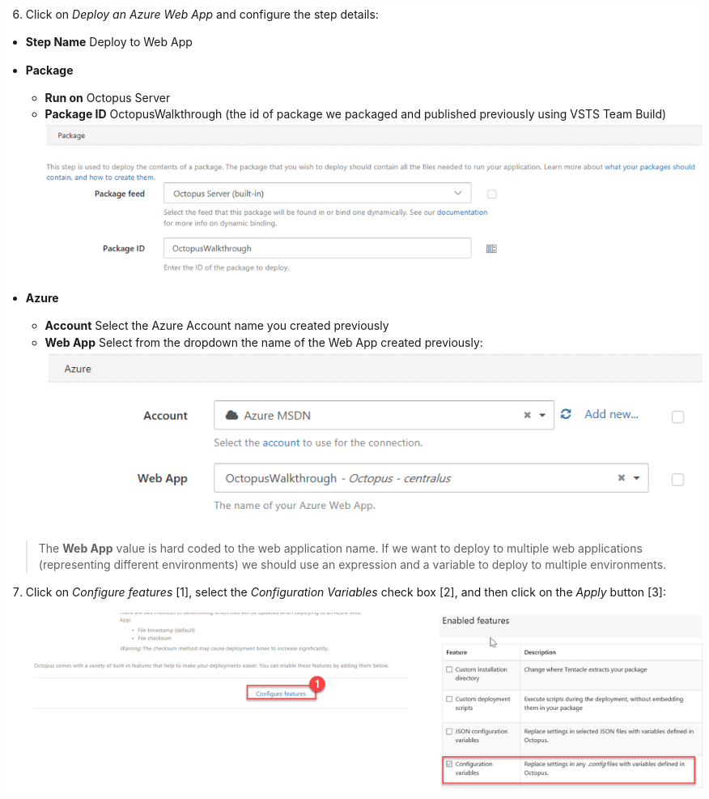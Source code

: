 6. Click on _Deploy an Azure Web App_ and configure the step details:

* __Step Name__ Deploy to Web App

* __Package__
  * __Run on__ Octopus Server
  * __Package ID__ OctopusWalkthrough (the id of package we packaged and published previously using VSTS Team Build)
   ![Screenshot of the Package parameters section.](../assets/octopus-jan2018/setup_octopus_proj_project_step_package_parameters.png)

* __Azure__
  * __Account__ Select the Azure Account name you created previously
  * __Web App__ Select from the dropdown the name of the Web App created previously: 
  ![Screenshot of the Azure parameters section.](../assets/octopus-jan2018/setup_octopus_proj_project_step_azure_parameters.png)

> The __Web App__ value is hard coded to the web application name. If we want to deploy to multiple web applications (representing different environments) we should use an expression and a variable to deploy to multiple environments.

7. Click on _Configure features_ [1], select the _Configuration Variables_ check box [2], and then click on the _Apply_ button [3]:

    ![Screenshot of the Configure features link, which is marked as 1. On the right is the Enabled features table. Under Feature, the Configuration variables row is circled. Its check box is selected, and the Description field is “Replace settings in any files with variables defined in Octopus.”](../assets/octopus-jan2018/setup_octopus_proj_project_step_configure_features.png)
